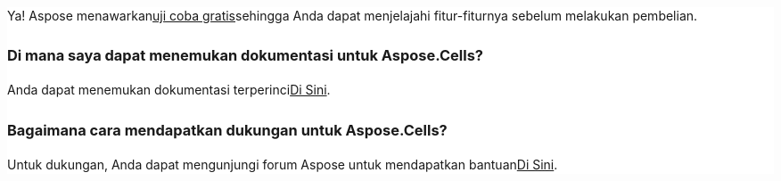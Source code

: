  Ya! Aspose menawarkan[uji coba gratis](https://releases.aspose.com/)sehingga Anda dapat menjelajahi fitur-fiturnya sebelum melakukan pembelian.
### Di mana saya dapat menemukan dokumentasi untuk Aspose.Cells?
 Anda dapat menemukan dokumentasi terperinci[Di Sini](https://reference.aspose.com/cells/net/).
### Bagaimana cara mendapatkan dukungan untuk Aspose.Cells?
 Untuk dukungan, Anda dapat mengunjungi forum Aspose untuk mendapatkan bantuan[Di Sini](https://forum.aspose.com/c/cells/9).